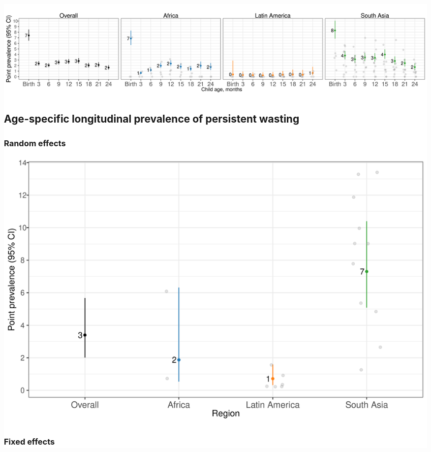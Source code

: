 <img src="figures/wasting/FE/fig-wast-3-prev-overall_region--allage-primary_FE.png" width="2100" />

## Age-specific longitudinal prevalence of persistent wasting

### Random effects
<img src="figures/wasting/pooled_pers024.png" width="1200" />

### Fixed effects
